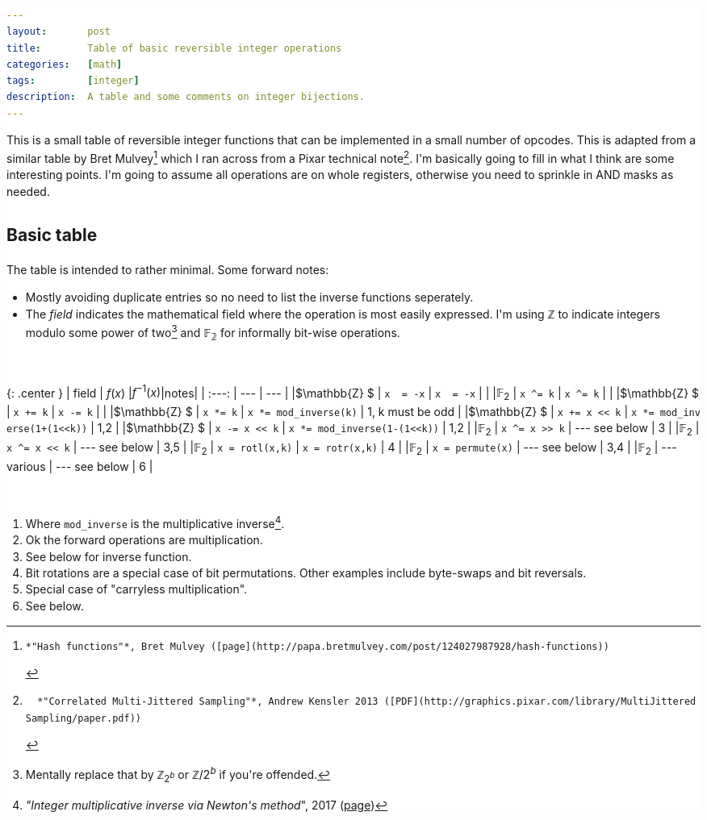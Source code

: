 ```yaml
---
layout:       post
title:        Table of basic reversible integer operations
categories:   [math]
tags:         [integer]
description:  A table and some comments on integer bijections.
---
```


This is a small table of reversible integer functions that can be implemented in a small number of opcodes. This is adapted from a similar table by Bret Mulvey[^pscarab] which I ran across from a Pixar technical note[^pixar].  I'm basically going to fill in what I think are some interesting points.  I'm going to assume all operations are on whole registers, otherwise you need to sprinkle in AND masks as needed.

## Basic table

The table is intended to rather minimal.  Some forward notes:

* Mostly avoiding duplicate entries so no need to list the inverse functions seperately.
* The *field* indicates the mathematical field where the operation is most easily expressed.  I'm using $\mathbb{Z}$ to indicate integers modulo some power of two[^integers] and $\mathbb{F_2}$ for informally bit-wise operations.

<br>

{: .center }
|     field     | $f\left(x\right)$ |$f^{-1}\left(x\right)$|notes| 
| :---:         |  ---              | --- |
|$\mathbb{Z} $  | `x  = -x`         | `x  = -x`                    |   |
|$\mathbb{F}_2$ | `x ^= k`          | `x ^= k`                     |   |
|$\mathbb{Z} $  | `x += k`          | `x -= k`                     |   |
|$\mathbb{Z} $  | `x *= k`          | `x *= mod_inverse(k)`        | 1, k must be odd |
|$\mathbb{Z} $  | `x += x << k`     | `x *= mod_inverse(1+(1<<k))` | 1,2 |
|$\mathbb{Z} $  | `x -= x << k`     | `x *= mod_inverse(1-(1<<k))` | 1,2 |
|$\mathbb{F}_2$ | `x ^= x >> k`     |  --- see below               | 3 |
|$\mathbb{F}_2$ | `x ^= x << k`     |  --- see below               | 3,5 |
|$\mathbb{F}_2$ | `x = rotl(x,k)`   | `x = rotr(x,k)`              | 4 |
|$\mathbb{F}_2$ | `x = permute(x)`  |  --- see below               | 3,4 |
|$\mathbb{F}_2$ | ---  various      |  --- see below               | 6   |

<br>

1. Where `mod_inverse` is the multiplicative inverse[^modinverse].
2. Ok the forward operations are multiplication.
3. See below for inverse function.
4. Bit rotations are a special case of bit permutations. Other examples include byte-swaps and bit reversals.
5. Special case of "carryless multiplication".
6. See below.


[^integers]:   Mentally replace that by $\mathbb{Z}_{2^b}$ or $\mathbb{Z}/2^{b}$ if you're offended.
[^modinverse]: *"Integer multiplicative inverse via Newton's method*", 2017 ([page]({{site.base}}/math/2017/09/18/ModInverse.html))
[^pscarab]:    *"Hash functions"*, Bret Mulvey ([page](http://papa.bretmulvey.com/post/124027987928/hash-functions))
[^pixar]:      *"Correlated Multi-Jittered Sampling"*, Andrew Kensler 2013 ([PDF](http://graphics.pixar.com/library/MultiJitteredSampling/paper.pdf))
[^permmatrix]: Wikipedia: Permutation matrix ([page](http://en.wikipedia.org/wiki/Permutation_matrix))
[^simp]:       Well $\mathbb{F}_{2}$ is more general than math on bits...don't need any of that here.
[^shiftm]:     Wikipedia: Shift Matrix ([page](http://en.wikipedia.org/wiki/Shift_matrix))
[^bijection]:  Wikipedia: Bijection ([page](http://en.wikipedia.org/wiki/Bijection))
[^exchange]:   Wikipedia: Exchange matrix ([page](http://en.wikipedia.org/wiki/Exchange_matrix))
[^cayley]:     Wikipedia: Cayley's theorem ([page](http://en.wikipedia.org/wiki/Cayley%27s_theorem))
[^qsymbol]:    Wikipedia: Q-Pochhammer ([page](http://en.wikipedia.org/wiki/Q-Pochhammer_symbol))
[^arndt]:      *"Matters Computational"*, Jorg Arndt, 2010 ([page](http://www.jjj.de/fxt/))
[^circulant]:  Wikipedia: Circulant matrix ([page](https://en.wikipedia.org/wiki/Circulant_matrix#Properties))
[^xorrot]:     *Basic XOR-rotates and their inverse*, 2017 ([page]({{site.base}}/math/2017/10/13/XorRotate.html))
[^lowlatency]: Carryless multiplies on Intel Haswell+ and AMD Jaguar+ microarchitecture. SEE: Fog's [tables](http://www.agner.org/optimize/instruction_tables.pdf)